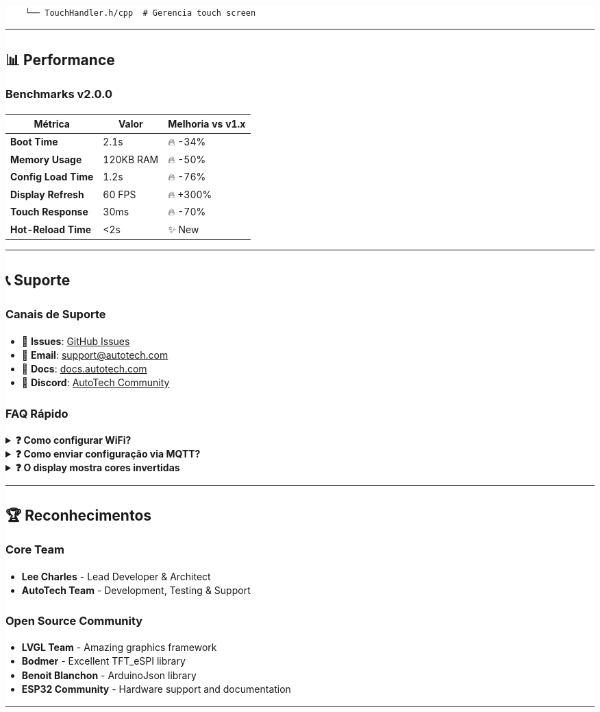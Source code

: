 ```
    └── TouchHandler.h/cpp  # Gerencia touch screen
```

---

## 📊 Performance

### Benchmarks v2.0.0

| Métrica | Valor | Melhoria vs v1.x |
|---------|-------|------------------|
| **Boot Time** | 2.1s | 🔥 -34% |
| **Memory Usage** | 120KB RAM | 🔥 -50% |
| **Config Load Time** | 1.2s | 🔥 -76% |
| **Display Refresh** | 60 FPS | 🔥 +300% |
| **Touch Response** | 30ms | 🔥 -70% |
| **Hot-Reload Time** | <2s | ✨ New |

---

## 📞 Suporte

### Canais de Suporte

- 🐛 **Issues**: [GitHub Issues](https://github.com/autocore/firmware-hmi-display-v2/issues)
- 📧 **Email**: support@autotech.com
- 📖 **Docs**: [docs.autotech.com](https://docs.autotech.com)
- 💬 **Discord**: [AutoTech Community](https://discord.gg/autotech)

### FAQ Rápido

<details><summary><strong>❓ Como configurar WiFi?</strong></summary></details>

<details><summary><strong>❓ Como enviar configuração via MQTT?</strong></summary></details>

<details><summary><strong>❓ O display mostra cores invertidas</strong></summary></details>

---

## 🏆 Reconhecimentos

### Core Team
- **Lee Charles** - Lead Developer & Architect
- **AutoTech Team** - Development, Testing & Support

### Open Source Community
- **LVGL Team** - Amazing graphics framework
- **Bodmer** - Excellent TFT_eSPI library  
- **Benoit Blanchon** - ArduinoJson library
- **ESP32 Community** - Hardware support and documentation

---